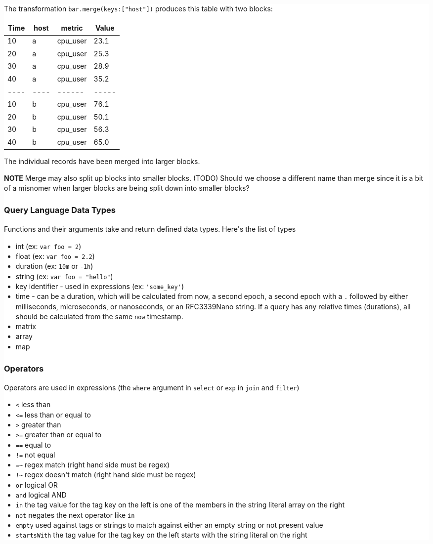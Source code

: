 The transformation `bar.merge(keys:["host"])` produces this table with two blocks:

| Time | host | metric   | Value |
| ---- | ---- | ------   | ----- |
| 10   | a    | cpu_user | 23.1  |
| 20   | a    | cpu_user | 25.3  |
| 30   | a    | cpu_user | 28.9  |
| 40   | a    | cpu_user | 35.2  |
| ---- | ---- | ------   | ----- |
| 10   | b    | cpu_user | 76.1  |
| 20   | b    | cpu_user | 50.1  |
| 30   | b    | cpu_user | 56.3  |
| 40   | b    | cpu_user | 65.0  |

The individual records have been merged into larger blocks.

**NOTE** Merge may also split up blocks into smaller blocks.
(TODO) Should we choose a different name than merge since it is a bit of a misnomer when larger blocks are being split down into smaller blocks?

### Query Language Data Types

Functions and their arguments take and return defined data types. Here's the list of types

* int (ex: `var foo = 2`)
* float (ex: `var foo = 2.2`)
* duration (ex: `10m` or `-1h`)
* string (ex: `var foo = "hello"`)
* key identifier - used in expressions (ex: `'some_key'`)
* time - can be a duration, which will be calculated from now, a second epoch, a second epoch with a `.` followed by either milliseconds, microseconds, or nanoseconds, or an RFC3339Nano string. If a query has any relative times (durations), all should be calculated from the same `now` timestamp.
* matrix
* array
* map

### Operators

Operators are used in expressions (the `where` argument in `select` or `exp` in `join` and `filter`)

* `<` less than
* `<=` less than or equal to
* `>` greater than
* `>=` greater than or equal to
* `==` equal to
* `!=` not equal
* `=~` regex match (right hand side must be regex)
* `!~` regex doesn't match (right hand side must be regex)
* `or` logical OR
* `and` logical AND
* `in` the tag value for the tag key on the left is one of the members in the string literal array on the right
* `not` negates the next operator like `in`
* `empty` used against tags or strings to match against either an empty string or not present value
* `startsWith` the tag value for the tag key on the left starts with the string literal on the right
